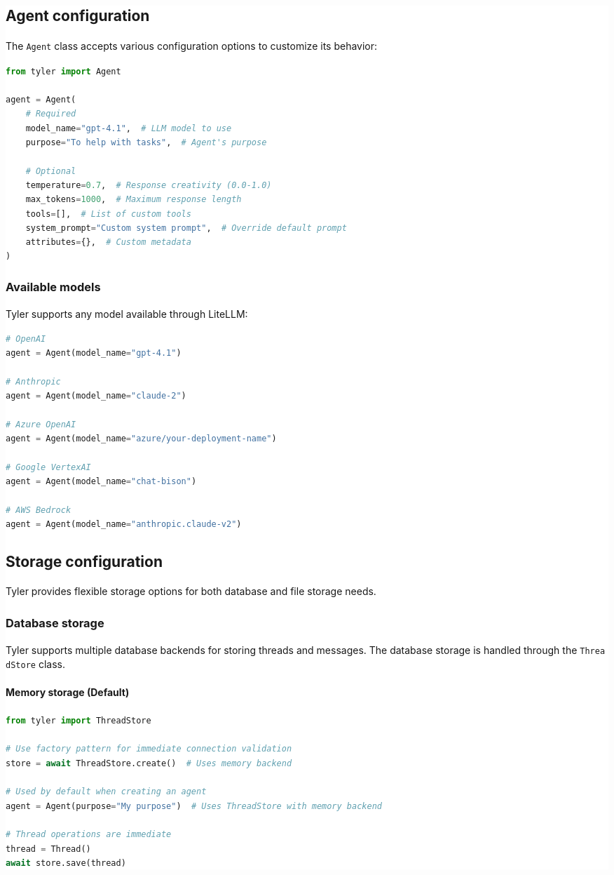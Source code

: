 ## Agent configuration

The `Agent` class accepts various configuration options to customize its behavior:

```python
from tyler import Agent

agent = Agent(
    # Required
    model_name="gpt-4.1",  # LLM model to use
    purpose="To help with tasks",  # Agent's purpose
    
    # Optional
    temperature=0.7,  # Response creativity (0.0-1.0)
    max_tokens=1000,  # Maximum response length
    tools=[],  # List of custom tools
    system_prompt="Custom system prompt",  # Override default prompt
    attributes={},  # Custom metadata
)
```

### Available models

Tyler supports any model available through LiteLLM:

```python
# OpenAI
agent = Agent(model_name="gpt-4.1")

# Anthropic
agent = Agent(model_name="claude-2")

# Azure OpenAI
agent = Agent(model_name="azure/your-deployment-name")

# Google VertexAI
agent = Agent(model_name="chat-bison")

# AWS Bedrock
agent = Agent(model_name="anthropic.claude-v2")
```

## Storage configuration

Tyler provides flexible storage options for both database and file storage needs.

### Database storage

Tyler supports multiple database backends for storing threads and messages. The database storage is handled through the `ThreadStore` class.

#### Memory storage (Default)
```python
from tyler import ThreadStore

# Use factory pattern for immediate connection validation
store = await ThreadStore.create()  # Uses memory backend

# Used by default when creating an agent
agent = Agent(purpose="My purpose")  # Uses ThreadStore with memory backend

# Thread operations are immediate
thread = Thread()
await store.save(thread)
```
